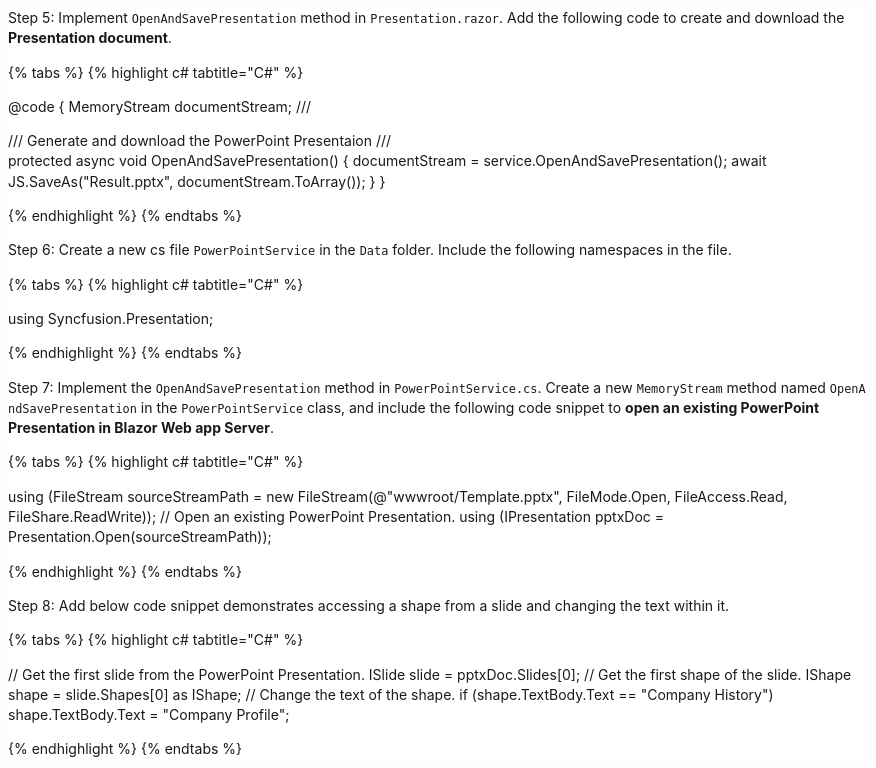 Step 5: Implement `OpenAndSavePresentation` method in `Presentation.razor`.
Add the following code to create and download the **Presentation document**.

{% tabs %}
{% highlight c# tabtitle="C#" %}

@code {
    MemoryStream documentStream;
    /// <summary>
    /// Generate and download the PowerPoint Presentaion
    /// </summary>
    protected async void OpenAndSavePresentation()
    {
        documentStream = service.OpenAndSavePresentation();
        await JS.SaveAs("Result.pptx", documentStream.ToArray());
    }
}

{% endhighlight %}
{% endtabs %}

Step 6: Create a new cs file `PowerPointService` in the `Data` folder.
Include the following namespaces in the file.

{% tabs %}
{% highlight c# tabtitle="C#" %}

using Syncfusion.Presentation;

{% endhighlight %}
{% endtabs %}

Step 7: Implement the `OpenAndSavePresentation` method in `PowerPointService.cs`.
Create a new `MemoryStream` method named `OpenAndSavePresentation` in the `PowerPointService` class, and include the following code snippet to **open an existing PowerPoint Presentation in Blazor Web app Server**.

{% tabs %}
{% highlight c# tabtitle="C#" %}

using (FileStream sourceStreamPath = new FileStream(@"wwwroot/Template.pptx", FileMode.Open, FileAccess.Read, FileShare.ReadWrite));
// Open an existing PowerPoint Presentation.
using (IPresentation pptxDoc = Presentation.Open(sourceStreamPath));

{% endhighlight %}
{% endtabs %}

Step 8: Add below code snippet demonstrates accessing a shape from a slide and changing the text within it.

{% tabs %}
{% highlight c# tabtitle="C#" %}

// Get the first slide from the PowerPoint Presentation.
ISlide slide = pptxDoc.Slides[0];
// Get the first shape of the slide.
IShape shape = slide.Shapes[0] as IShape;
// Change the text of the shape.
if (shape.TextBody.Text == "Company History")
    shape.TextBody.Text = "Company Profile";

{% endhighlight %}
{% endtabs %}

